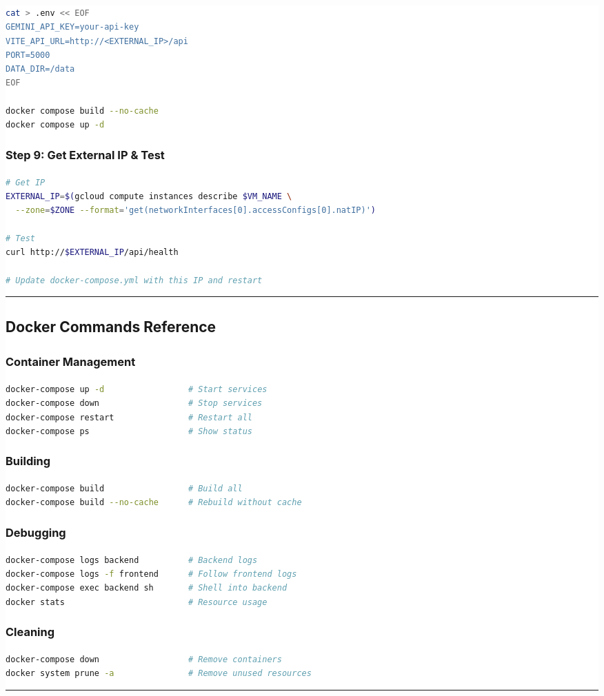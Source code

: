 ```bash
cat > .env << EOF
GEMINI_API_KEY=your-api-key
VITE_API_URL=http://<EXTERNAL_IP>/api
PORT=5000
DATA_DIR=/data
EOF

docker compose build --no-cache
docker compose up -d
```

### Step 9: Get External IP & Test

```bash
# Get IP
EXTERNAL_IP=$(gcloud compute instances describe $VM_NAME \
  --zone=$ZONE --format='get(networkInterfaces[0].accessConfigs[0].natIP)')

# Test
curl http://$EXTERNAL_IP/api/health

# Update docker-compose.yml with this IP and restart
```

---

## Docker Commands Reference

### Container Management
```bash
docker-compose up -d                 # Start services
docker-compose down                  # Stop services
docker-compose restart               # Restart all
docker-compose ps                    # Show status
```

### Building
```bash
docker-compose build                 # Build all
docker-compose build --no-cache      # Rebuild without cache
```

### Debugging
```bash
docker-compose logs backend          # Backend logs
docker-compose logs -f frontend      # Follow frontend logs
docker-compose exec backend sh       # Shell into backend
docker stats                         # Resource usage
```

### Cleaning
```bash
docker-compose down                  # Remove containers
docker system prune -a               # Remove unused resources
```

---